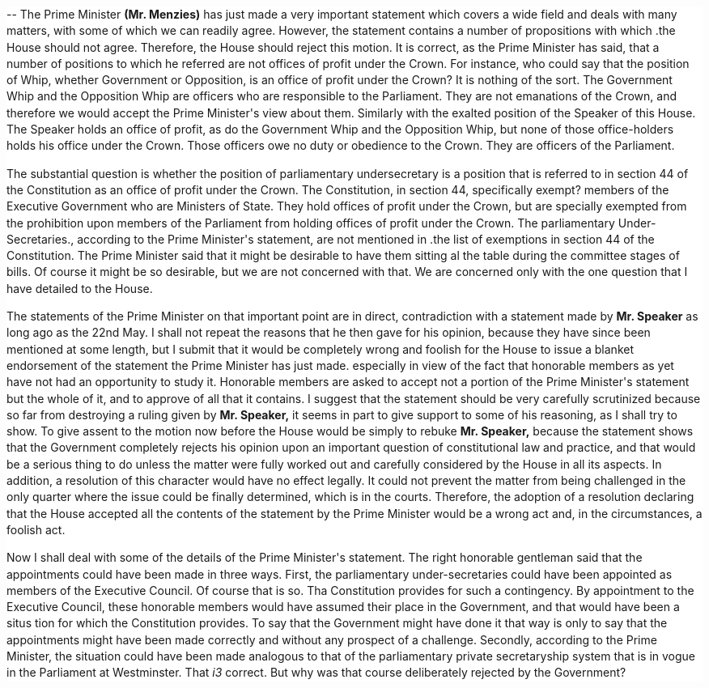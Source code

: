 -- The Prime Minister  **(Mr. Menzies)**  has just made a very important statement which covers a wide field and deals with many matters, with some of which we can readily agree. However, the statement contains a number of propositions with which .the House should not agree. Therefore, the House should reject this motion. It is correct, as the Prime Minister has said, that a number of positions to which he referred are not offices of profit under the Crown. For instance, who could say that the position of Whip, whether Government or Opposition, is an office of profit under the Crown? It is nothing of the sort. The Government Whip and the Opposition Whip are officers who are responsible to the Parliament. They are not emanations of the Crown, and therefore we would accept the Prime Minister's view about them. Similarly with the exalted position of the  Speaker  of this House. The  Speaker  holds an office of profit,  as  do the Government Whip and the Opposition Whip, but none of those office-holders holds his office under the Crown. Those officers owe no duty or obedience to the Crown. They are officers of the Parliament. 

The substantial question is whether the position of parliamentary undersecretary  is  a position that is referred to in section  44  of the Constitution as an office of profit under the Crown. The Constitution, in section  44,  specifically exempt? members of the Executive Government who are Ministers of State. They hold offices of profit under the Crown, but  are  specially exempted from the prohibition upon members of the Parliament from holding offices of profit under the Crown. The parliamentary  Under-Secretaries.,  according to the Prime Minister's statement, are not mentioned in .the list of exemptions in section  44  of the Constitution. The Prime Minister said that it might be desirable to have them sitting  al  the table during the committee stages  of  bills. Of course it might be so desirable, but we are not concerned with that. We are concerned only with the one question that I have detailed to the House. 

The statements of the Prime Minister  on  that important point are in direct, contradiction with  a  statement made by  **Mr. Speaker**  as long ago as the 22nd May. I shall not repeat the reasons that he then gave  for  his opinion, because they have since been mentioned at some length, but I submit that it would be completely wrong and foolish for the House to issue a blanket endorsement of the statement the Prime Minister has just made. especially in view  of  the fact that honorable members as yet have not had an opportunity to study it. Honorable members are asked to accept not a portion of the Prime Minister's statement but the whole of it, and to approve of all that it contains. I suggest that the statement should be very carefully scrutinized because so far from destroying a ruling given by  **Mr. Speaker,**  it seems in part to give support to some of his reasoning, as I shall try to show. To give assent to the motion now before the House would be simply to rebuke  **Mr. Speaker,**  because the statement shows that the Government completely rejects his opinion upon an important question of constitutional law and practice, and that would be a serious thing to do unless the matter were fully worked out and carefully considered by the House in all its aspects. In addition, a resolution of this character would have no effect legally. It could not prevent the matter from being challenged in the only quarter where the issue could be finally determined, which is in the courts. Therefore, the adoption of a resolution declaring that the House accepted all the contents of the statement by the Prime Minister would be a wrong act and, in the circumstances, a foolish act. 

Now I shall deal with some of the details of the Prime Minister's statement. The right honorable gentleman said that the appointments could have been made in three ways. First, the parliamentary under-secretaries could have been appointed as members  of  the Executive Council.  Of  course that  is so.  Tha Constitution provides for such a contingency. By appointment to the Executive Council, these honorable members would have assumed their place in the Government, and that would have been a situs tion for which the Constitution provides. To say that the Government might have done it that way is only to say that the appointments might have been made correctly and without any prospect of a challenge. Secondly, according to the Prime Minister, the situation could have been made analogous to that of the parliamentary private secretaryship system that is in vogue in the Parliament at Westminster. That  *i3*  correct. But why was that course deliberately rejected by the Government? 
